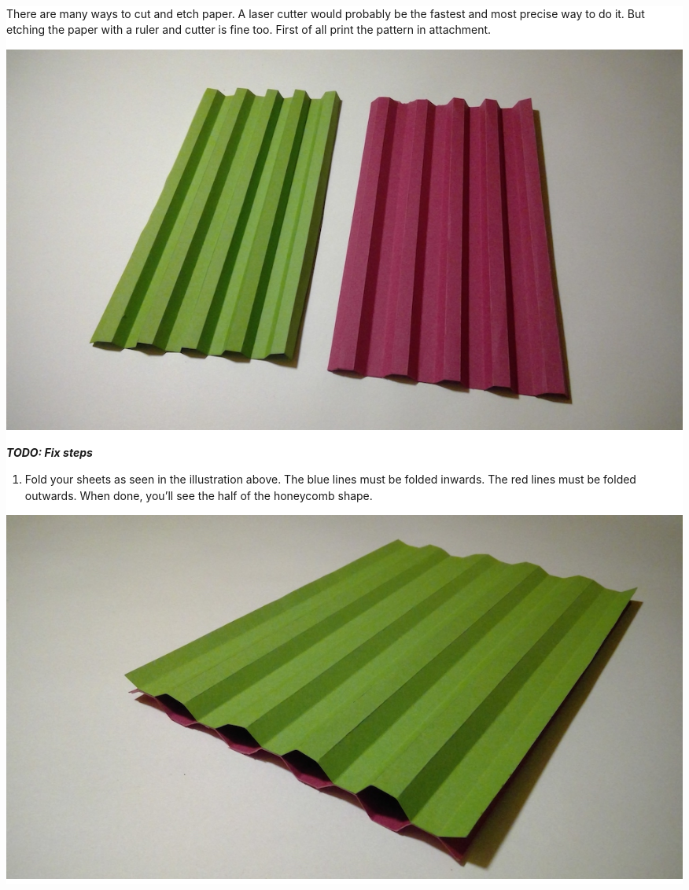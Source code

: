 <p />

There are many ways to cut and etch paper. A laser cutter would probably be the fastest and most precise way to do it. But etching the paper with a ruler and cutter is fine too. First of all print the pattern in attachment.

<img src="./images/bee2.jpg">

***TODO: Fix steps***

1. Fold your sheets as seen in the illustration above. The blue lines must be folded inwards. The red lines must be folded outwards. When done, you’ll see the half of the honeycomb shape.

<img src="./images/bee3.jpg">
